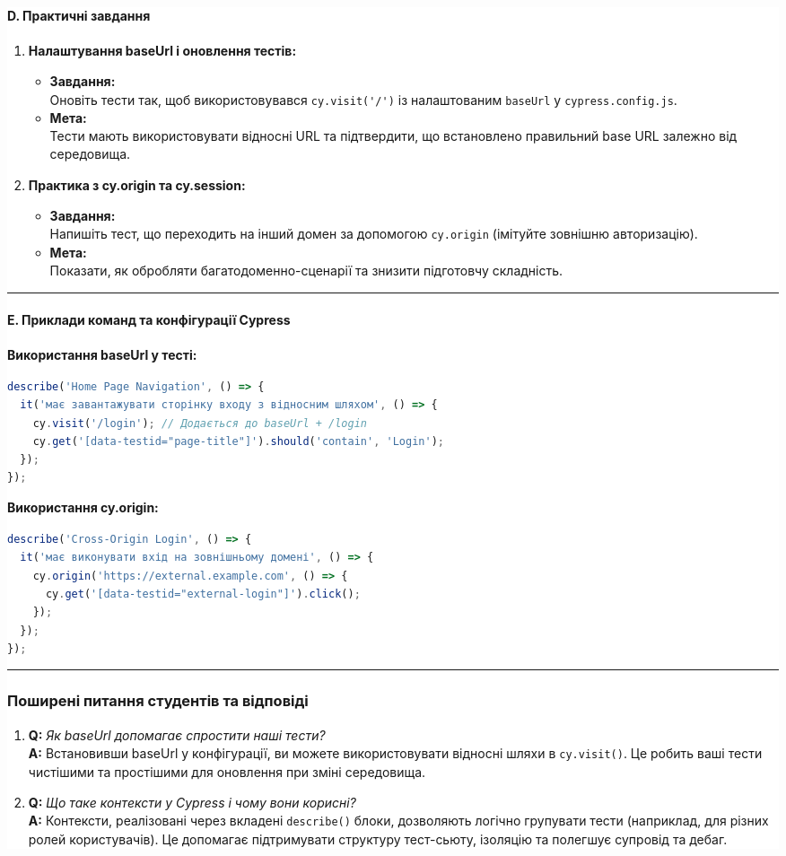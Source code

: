 #### **D. Практичні завдання**

1. **Налаштування baseUrl і оновлення тестів:**
   - **Завдання:**  
     Оновіть тести так, щоб використовувався `cy.visit('/')` із налаштованим `baseUrl` у `cypress.config.js`.
   - **Мета:**  
     Тести мають використовувати відносні URL та підтвердити, що встановлено правильний base URL залежно від середовища.

3. **Практика з cy.origin та cy.session:**
   - **Завдання:**  
     Напишіть тест, що переходить на інший домен за допомогою `cy.origin` (імітуйте зовнішню авторизацію).
   - **Мета:**  
     Показати, як обробляти багатодоменно-сценарії та знизити підготовчу складність.

---

#### **E. Приклади команд та конфігурації Cypress**

**Використання baseUrl у тесті:**
```javascript
describe('Home Page Navigation', () => {
  it('має завантажувати сторінку входу з відносним шляхом', () => {
    cy.visit('/login'); // Додається до baseUrl + /login
    cy.get('[data-testid="page-title"]').should('contain', 'Login');
  });
});
```

**Використання cy.origin:**
```javascript
describe('Cross-Origin Login', () => {
  it('має виконувати вхід на зовнішньому домені', () => {
    cy.origin('https://external.example.com', () => {
      cy.get('[data-testid="external-login"]').click();
    });
  });
});
```

---

### **Поширені питання студентів та відповіді**

1. **Q:** *Як baseUrl допомагає спростити наші тести?*  
   **A:** Встановивши baseUrl у конфігурації, ви можете використовувати відносні шляхи в `cy.visit()`. Це робить ваші тести чистішими та простішими для оновлення при зміні середовища.

2. **Q:** *Що таке контексти у Cypress і чому вони корисні?*  
   **A:** Контексти, реалізовані через вкладені `describe()` блоки, дозволяють логічно групувати тести (наприклад, для різних ролей користувачів). Це допомагає підтримувати структуру тест-сьюту, ізоляцію та полегшує супровід та дебаг.

